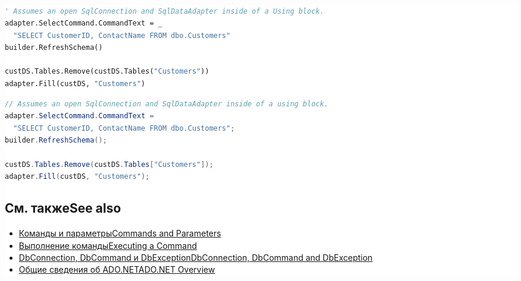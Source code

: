 ```vb  
' Assumes an open SqlConnection and SqlDataAdapter inside of a Using block.  
adapter.SelectCommand.CommandText = _  
  "SELECT CustomerID, ContactName FROM dbo.Customers"  
builder.RefreshSchema()  
  
custDS.Tables.Remove(custDS.Tables("Customers"))  
adapter.Fill(custDS, "Customers")  
```  
  
```csharp  
// Assumes an open SqlConnection and SqlDataAdapter inside of a using block.  
adapter.SelectCommand.CommandText =
  "SELECT CustomerID, ContactName FROM dbo.Customers";  
builder.RefreshSchema();  
  
custDS.Tables.Remove(custDS.Tables["Customers"]);  
adapter.Fill(custDS, "Customers");  
```  
  
## <a name="see-also"></a><span data-ttu-id="e9f9f-162">См. также</span><span class="sxs-lookup"><span data-stu-id="e9f9f-162">See also</span></span>

- [<span data-ttu-id="e9f9f-163">Команды и параметры</span><span class="sxs-lookup"><span data-stu-id="e9f9f-163">Commands and Parameters</span></span>](commands-and-parameters.md)
- [<span data-ttu-id="e9f9f-164">Выполнение команды</span><span class="sxs-lookup"><span data-stu-id="e9f9f-164">Executing a Command</span></span>](executing-a-command.md)
- [<span data-ttu-id="e9f9f-165">DbConnection, DbCommand и DbException</span><span class="sxs-lookup"><span data-stu-id="e9f9f-165">DbConnection, DbCommand and DbException</span></span>](dbconnection-dbcommand-and-dbexception.md)
- [<span data-ttu-id="e9f9f-166">Общие сведения об ADO.NET</span><span class="sxs-lookup"><span data-stu-id="e9f9f-166">ADO.NET Overview</span></span>](ado-net-overview.md)
